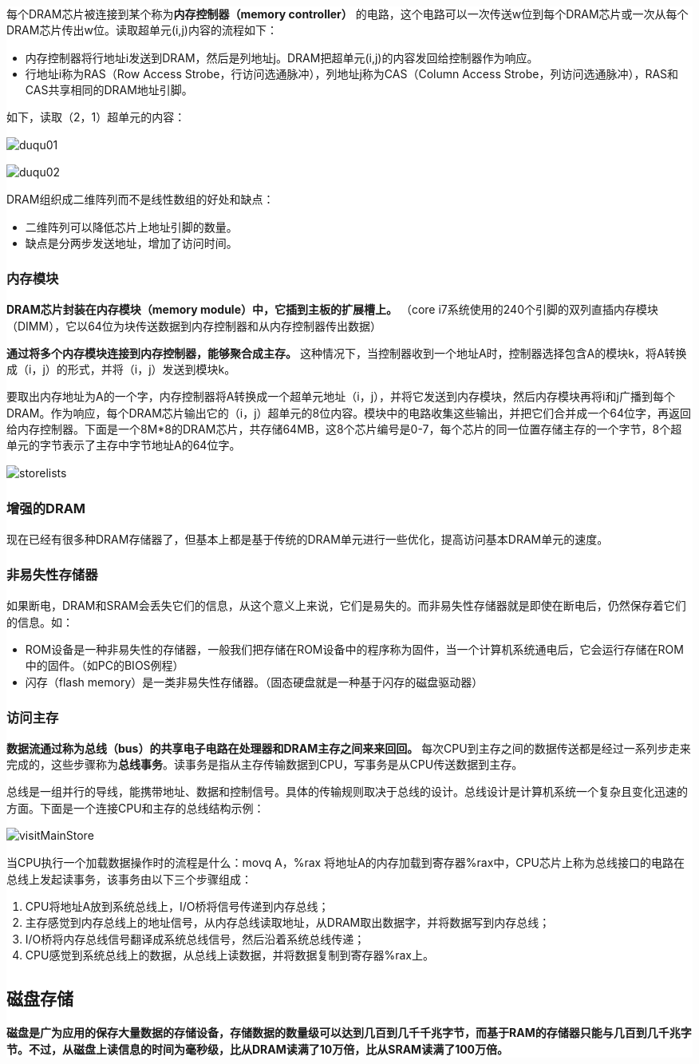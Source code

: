 每个DRAM芯片被连接到某个称为**内存控制器（memory controller）** 的电路，这个电路可以一次传送w位到每个DRAM芯片或一次从每个DRAM芯片传出w位。读取超单元(i,j)内容的流程如下：
- 内存控制器将行地址i发送到DRAM，然后是列地址j。DRAM把超单元(i,j)的内容发回给控制器作为响应。
- 行地址i称为RAS（Row Access Strobe，行访问选通脉冲），列地址j称为CAS（Column Access Strobe，列访问选通脉冲），RAS和CAS共享相同的DRAM地址引脚。

如下，读取（2，1）超单元的内容：

![duqu01](/Users/liujie/Desktop/gitbook/image/computer/duqu01.png)

![duqu02](/Users/liujie/Desktop/gitbook/image/computer/duqu02.png)

DRAM组织成二维阵列而不是线性数组的好处和缺点：

- 二维阵列可以降低芯片上地址引脚的数量。
- 缺点是分两步发送地址，增加了访问时间。

### 内存模块
**DRAM芯片封装在内存模块（memory module）中，它插到主板的扩展槽上。** （core i7系统使用的240个引脚的双列直插内存模块（DIMM），它以64位为块传送数据到内存控制器和从内存控制器传出数据）

**通过将多个内存模块连接到内存控制器，能够聚合成主存。** 这种情况下，当控制器收到一个地址A时，控制器选择包含A的模块k，将A转换成（i，j）的形式，并将（i，j）发送到模块k。

要取出内存地址为A的一个字，内存控制器将A转换成一个超单元地址（i，j），并将它发送到内存模块，然后内存模块再将i和j广播到每个DRAM。作为响应，每个DRAM芯片输出它的（i，j）超单元的8位内容。模块中的电路收集这些输出，并把它们合并成一个64位字，再返回给内存控制器。下面是一个8M*8的DRAM芯片，共存储64MB，这8个芯片编号是0-7，每个芯片的同一位置存储主存的一个字节，8个超单元的字节表示了主存中字节地址A的64位字。

![storelists](/Users/liujie/Desktop/gitbook/image/computer/storelists.png)

### 增强的DRAM
现在已经有很多种DRAM存储器了，但基本上都是基于传统的DRAM单元进行一些优化，提高访问基本DRAM单元的速度。

### 非易失性存储器
如果断电，DRAM和SRAM会丢失它们的信息，从这个意义上来说，它们是易失的。而非易失性存储器就是即使在断电后，仍然保存着它们的信息。如：
- ROM设备是一种非易失性的存储器，一般我们把存储在ROM设备中的程序称为固件，当一个计算机系统通电后，它会运行存储在ROM中的固件。（如PC的BIOS例程）
- 闪存（flash memory）是一类非易失性存储器。（固态硬盘就是一种基于闪存的磁盘驱动器）

### 访问主存
**数据流通过称为总线（bus）的共享电子电路在处理器和DRAM主存之间来来回回。** 每次CPU到主存之间的数据传送都是经过一系列步走来完成的，这些步骤称为**总线事务**。读事务是指从主存传输数据到CPU，写事务是从CPU传送数据到主存。

总线是一组并行的导线，能携带地址、数据和控制信号。具体的传输规则取决于总线的设计。总线设计是计算机系统一个复杂且变化迅速的方面。下面是一个连接CPU和主存的总线结构示例：

![visitMainStore](/Users/liujie/Desktop/gitbook/image/computer/visitMainStore.png)

当CPU执行一个加载数据操作时的流程是什么：movq A，%rax 将地址A的内存加载到寄存器%rax中，CPU芯片上称为总线接口的电路在总线上发起读事务，该事务由以下三个步骤组成：
1. CPU将地址A放到系统总线上，I/O桥将信号传递到内存总线；
2. 主存感觉到内存总线上的地址信号，从内存总线读取地址，从DRAM取出数据字，并将数据写到内存总线；
3. I/O桥将内存总线信号翻译成系统总线信号，然后沿着系统总线传递；
4. CPU感觉到系统总线上的数据，从总线上读数据，并将数据复制到寄存器%rax上。

## 磁盘存储
**磁盘是广为应用的保存大量数据的存储设备，存储数据的数量级可以达到几百到几千千兆字节，而基于RAM的存储器只能与几百到几千兆字节。不过，从磁盘上读信息的时间为毫秒级，比从DRAM读满了10万倍，比从SRAM读满了100万倍。**
